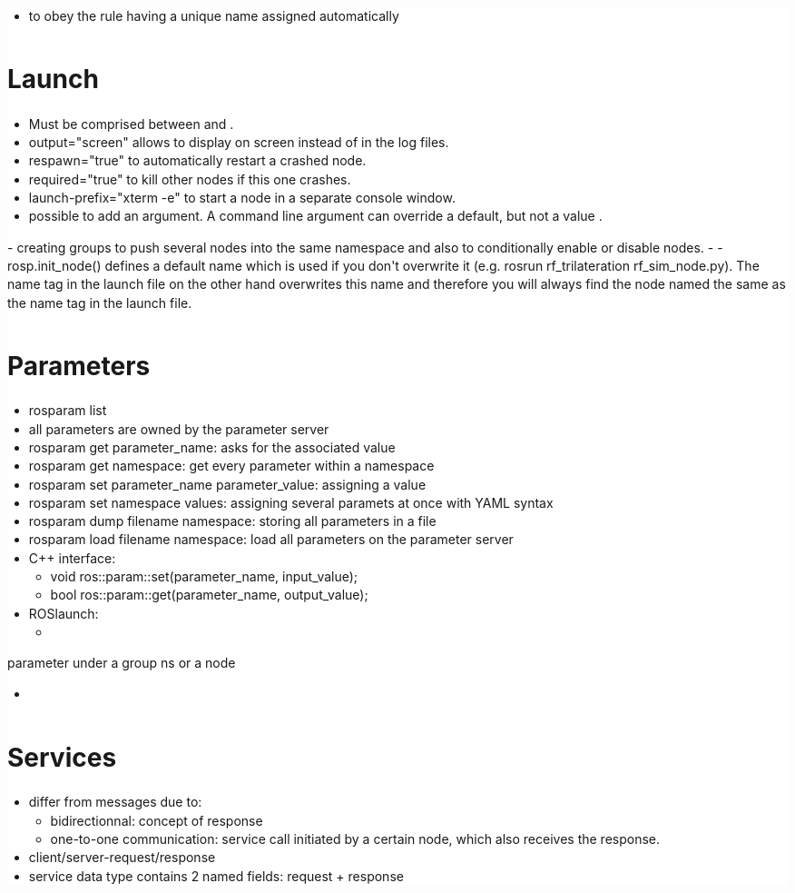   - to obey the rule having a unique name assigned automatically


# Launch
- Must be comprised between <launch> and </launch>.
- output="screen" allows to display on screen instead of in the log files.
- respawn="true" to automatically restart a crashed node.
- required="true" to kill other nodes if this one crashes.
- launch-prefix="xterm -e" to start a node in a separate console window.
- possible to add an argument. A command line argument can override a default, but not a value .
<arg name="arg-name" default="arg-value" />
<arg name="arg-name" value="arg-value" />
- creating groups to push several nodes into the same namespace and also to conditionally enable or disable nodes.
- <node
pkg="package-name"
type="executable-name"
name="node-name"
/>
- rosp.init_node() defines a default name which is used if you don't overwrite it (e.g. rosrun rf_trilateration rf_sim_node.py). The name tag in the launch file on the other hand overwrites this name and therefore you will always find the node named the same as the name tag in the launch file.

# Parameters
- rosparam list
- all parameters are owned by the parameter server
- rosparam get parameter_name: asks for the associated value
- rosparam get namespace: get every parameter within a namespace
- rosparam set parameter_name parameter_value: assigning a value
- rosparam set namespace values: assigning several paramets at once with YAML syntax
- rosparam dump filename namespace: storing all parameters in a file
- rosparam load filename namespace: load all parameters on the parameter server
- C++ interface:
  - void ros::param::set(parameter_name, input_value);
  - bool ros::param::get(parameter_name, output_value);
- ROSlaunch:
  - <param name="param-name" value="param-value" />
parameter under a group ns or a node
  - <rosparam command="load" file="path-to-param-file" />

# Services
- differ from messages due to:
  - bidirectionnal: concept of response
  - one-to-one communication: service call initiated by a certain node, which also receives the response.
- client/server-request/response
- service data type contains 2 named fields: request + response
